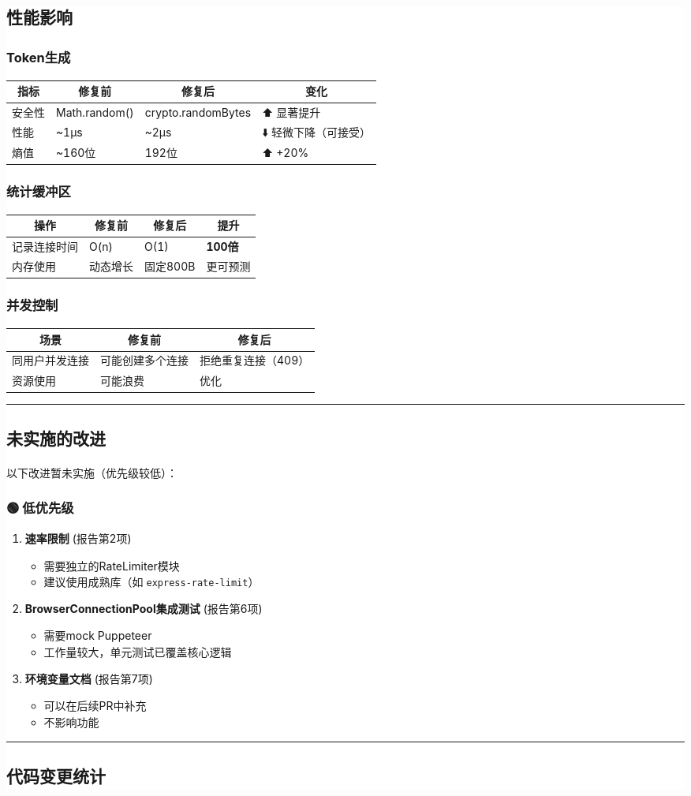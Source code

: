 ## 性能影响

### Token生成

| 指标   | 修复前        | 修复后             | 变化                  |
| ------ | ------------- | ------------------ | --------------------- |
| 安全性 | Math.random() | crypto.randomBytes | ⬆️ 显著提升           |
| 性能   | ~1μs          | ~2μs               | ⬇️ 轻微下降（可接受） |
| 熵值   | ~160位        | 192位              | ⬆️ +20%               |

### 统计缓冲区

| 操作         | 修复前   | 修复后   | 提升      |
| ------------ | -------- | -------- | --------- |
| 记录连接时间 | O(n)     | O(1)     | **100倍** |
| 内存使用     | 动态增长 | 固定800B | 更可预测  |

### 并发控制

| 场景           | 修复前           | 修复后              |
| -------------- | ---------------- | ------------------- |
| 同用户并发连接 | 可能创建多个连接 | 拒绝重复连接（409） |
| 资源使用       | 可能浪费         | 优化                |

---

## 未实施的改进

以下改进暂未实施（优先级较低）：

### 🟢 低优先级

1. **速率限制** (报告第2项)
   - 需要独立的RateLimiter模块
   - 建议使用成熟库（如 `express-rate-limit`）

2. **BrowserConnectionPool集成测试** (报告第6项)
   - 需要mock Puppeteer
   - 工作量较大，单元测试已覆盖核心逻辑

3. **环境变量文档** (报告第7项)
   - 可以在后续PR中补充
   - 不影响功能

---

## 代码变更统计
